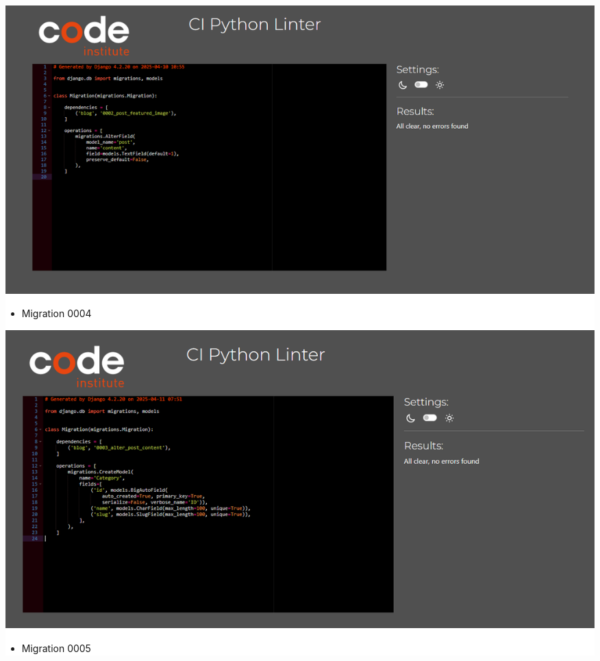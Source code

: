 ![Blog Migration 0003](documentation/pythontest/blogmigration0003validation.png)

- Migration 0004

![Blog Migration 0004](documentation/pythontest/blogmigration0004validation.png)

- Migration 0005
